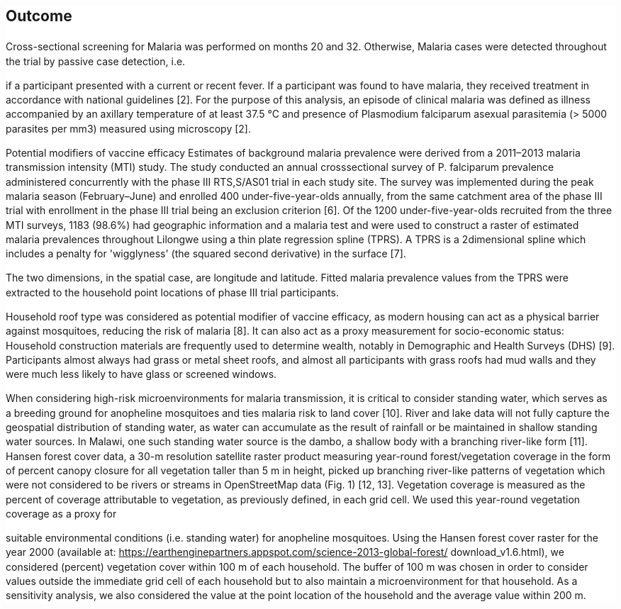 ## Outcome

Cross-sectional screening for Malaria was performed on months 20 and 32. Otherwise, Malaria cases were detected throughout the trial by passive case detection, i.e.

if a participant presented with a current or recent fever. If a participant was found to have malaria, they received treatment in accordance with national guidelines [2]. For the purpose of this analysis, an episode of clinical malaria was defined as illness accompanied by an axillary temperature of at least 37.5 °C and presence of Plasmodium falciparum asexual parasitemia (> 5000 parasites per mm3) measured using microscopy [2].

Potential modifiers of vaccine efficacy Estimates of background malaria prevalence were derived from a 2011–2013 malaria transmission intensity
(MTI) study. The study conducted an annual crosssectional survey of P. falciparum prevalence administered concurrently with the phase III RTS,S/AS01 trial in each study site. The survey was implemented during the peak malaria season (February–June) and enrolled 400 under-five-year-olds annually, from the same catchment area of the phase III trial with enrollment in the phase III trial being an exclusion criterion [6]. Of the 1200 under-five-year-olds recruited from the three MTI surveys, 1183 (98.6%) had geographic information and a malaria test and were used to construct a raster of estimated malaria prevalences throughout Lilongwe using a thin plate regression spline (TPRS). A TPRS is a 2dimensional spline which includes a penalty for 'wigglyness' (the squared second derivative) in the surface [7].

The two dimensions, in the spatial case, are longitude and latitude. Fitted malaria prevalence values from the TPRS were extracted to the household point locations of phase III trial participants.

Household roof type was considered as potential modifier of vaccine efficacy, as modern housing can act as a physical barrier against mosquitoes, reducing the risk of malaria [8]. It can also act as a proxy measurement for socio-economic status: Household construction materials are frequently used to determine wealth, notably in Demographic and Health Surveys (DHS) [9]. Participants almost always had grass or metal sheet roofs, and almost all participants with grass roofs had mud walls and they were much less likely to have glass or screened windows.

When considering high-risk microenvironments for malaria transmission, it is critical to consider standing water, which serves as a breeding ground for anopheline mosquitoes and ties malaria risk to land cover [10]. River and lake data will not fully capture the geospatial distribution of standing water, as water can accumulate as the result of rainfall or be maintained in shallow standing water sources. In Malawi, one such standing water source is the dambo, a shallow body with a branching river-like form [11]. Hansen forest cover data, a 30-m resolution satellite raster product measuring year-round forest/vegetation coverage in the form of percent canopy closure for all vegetation taller than 5 m in height, picked up branching river-like patterns of vegetation which were not considered to be rivers or streams in OpenStreetMap data (Fig. 1) [12, 13]. Vegetation coverage is measured as the percent of coverage attributable to vegetation, as previously defined, in each grid cell. We used this year-round vegetation coverage as a proxy for



suitable environmental conditions (i.e. standing water) for anopheline mosquitoes. Using the Hansen forest cover raster for the year 2000 (available at: https://earthenginepartners.appspot.com/science-2013-global-forest/
download_v1.6.html), we considered (percent) vegetation cover within 100 m of each household. The buffer of 100 m was chosen in order to consider values outside the immediate grid cell of each household but to also maintain a microenvironment for that household. As a sensitivity analysis, we also considered the value at the point location of the household and the average value within 200 m.
